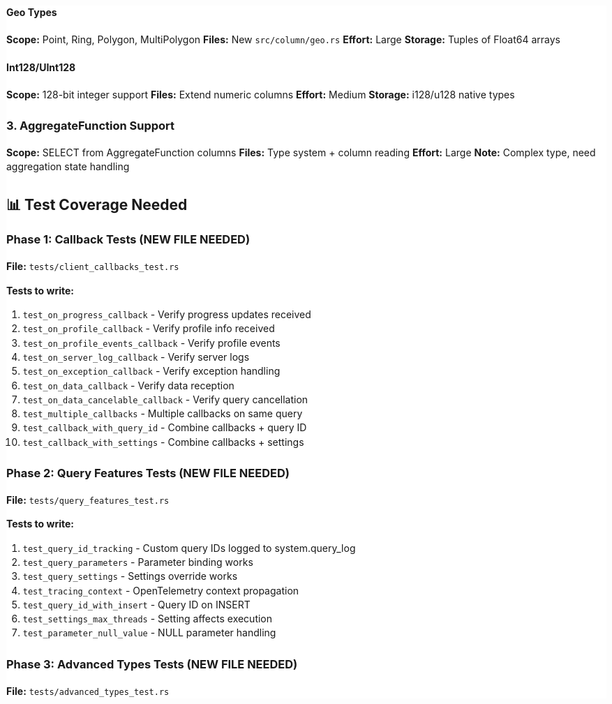 #### Geo Types
**Scope:** Point, Ring, Polygon, MultiPolygon
**Files:** New `src/column/geo.rs`
**Effort:** Large
**Storage:** Tuples of Float64 arrays

#### Int128/UInt128
**Scope:** 128-bit integer support
**Files:** Extend numeric columns
**Effort:** Medium
**Storage:** i128/u128 native types

### 3. AggregateFunction Support
**Scope:** SELECT from AggregateFunction columns
**Files:** Type system + column reading
**Effort:** Large
**Note:** Complex type, need aggregation state handling

## 📊 Test Coverage Needed

### Phase 1: Callback Tests (NEW FILE NEEDED)
**File:** `tests/client_callbacks_test.rs`

**Tests to write:**
1. `test_on_progress_callback` - Verify progress updates received
2. `test_on_profile_callback` - Verify profile info received
3. `test_on_profile_events_callback` - Verify profile events
4. `test_on_server_log_callback` - Verify server logs
5. `test_on_exception_callback` - Verify exception handling
6. `test_on_data_callback` - Verify data reception
7. `test_on_data_cancelable_callback` - Verify query cancellation
8. `test_multiple_callbacks` - Multiple callbacks on same query
9. `test_callback_with_query_id` - Combine callbacks + query ID
10. `test_callback_with_settings` - Combine callbacks + settings

### Phase 2: Query Features Tests (NEW FILE NEEDED)
**File:** `tests/query_features_test.rs`

**Tests to write:**
1. `test_query_id_tracking` - Custom query IDs logged to system.query_log
2. `test_query_parameters` - Parameter binding works
3. `test_query_settings` - Settings override works
4. `test_tracing_context` - OpenTelemetry context propagation
5. `test_query_id_with_insert` - Query ID on INSERT
6. `test_settings_max_threads` - Setting affects execution
7. `test_parameter_null_value` - NULL parameter handling

### Phase 3: Advanced Types Tests (NEW FILE NEEDED)
**File:** `tests/advanced_types_test.rs`

